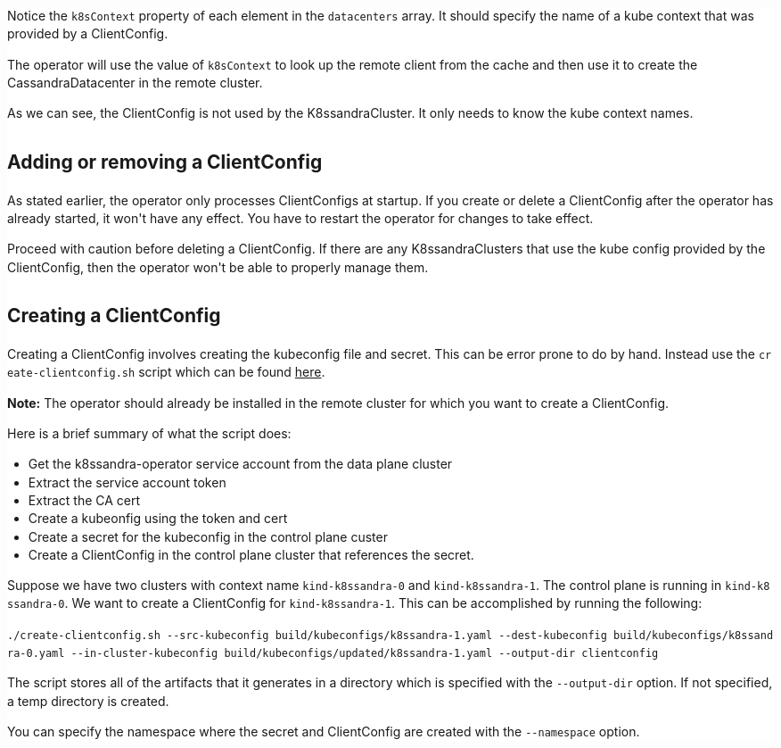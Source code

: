Notice the `k8sContext` property of each element in the `datacenters` array. It should specify the name of a kube context that was provided by a ClientConfig. 

The operator will use the value of `k8sContext` to look up the remote client from the cache and then use it to create the CassandraDatacenter in the remote cluster.

As we can see, the ClientConfig is not used by the K8ssandraCluster. It only needs to know the kube context names.

## Adding or removing a ClientConfig
As stated earlier, the operator only processes ClientConfigs at startup. If you create or delete a ClientConfig after the operator has already started, it won't have any effect. You have to restart the operator for changes to take effect.

Proceed with caution before deleting a ClientConfig. If there are any K8ssandraClusters that use the kube config provided by the ClientConfig, then the operator won't be able to properly manage them.

## Creating a ClientConfig
Creating a ClientConfig involves creating the kubeconfig file and secret. This can be error prone to do by hand. Instead use the `create-clientconfig.sh` script which can be found [here](https://github.com/k8ssandra/k8ssandra-operator/blob/main/scripts/create-clientconfig.sh).

**Note:** The operator should already be installed in the remote cluster for which you want to create a ClientConfig.

Here is a brief summary of what the script does:

* Get the k8ssandra-operator service account from the data plane cluster
* Extract the service account token
* Extract the CA cert
* Create a kubeonfig using the token and cert
* Create a secret for the kubeconfig in the control plane custer
* Create a ClientConfig in the control plane cluster that references the secret.

Suppose we have two clusters with context name `kind-k8ssandra-0` and `kind-k8ssandra-1`. The control plane is running in `kind-k8ssandra-0`. We want to create a ClientConfig for `kind-k8ssandra-1`. This can be accomplished by running the following:

```
./create-clientconfig.sh --src-kubeconfig build/kubeconfigs/k8ssandra-1.yaml --dest-kubeconfig build/kubeconfigs/k8ssandra-0.yaml --in-cluster-kubeconfig build/kubeconfigs/updated/k8ssandra-1.yaml --output-dir clientconfig
```
The script stores all of the artifacts that it generates in a directory which is specified with the `--output-dir` option. If not specified, a temp directory is created.

You can specify the namespace where the secret and ClientConfig are created with the `--namespace` option.
